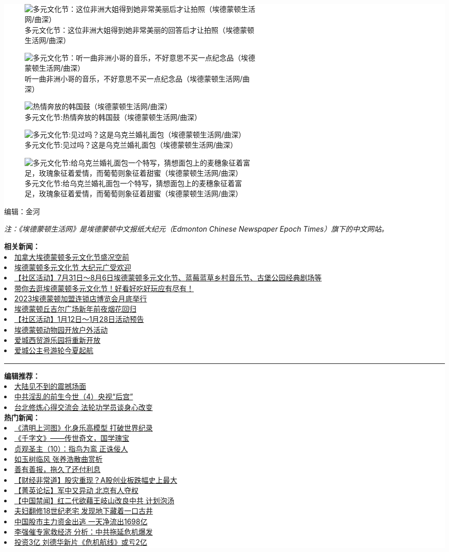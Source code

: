 <figure id="attachment_9502477" aria-describedby="caption-attachment-9502477" style="width: 450px" class="wp-caption aligncenter"><ahref=" https://i.epochtimes.com/assets/uploads/2017/08/H30-450x299.png" target="_blank" rel="noreferrer noopener"> <img loading="lazy" decoding="async" class="size-medium wp-image-9502477" src="https://i.epochtimes.com/assets/uploads/2017/08/H30-450x299.png" alt="多元文化节：这位非洲大姐得到她非常美丽后才让拍照（埃德蒙顿生活网/曲深） " width="450" b="299" /></a><figcaption id="caption-attachment-9502477" class="wp-caption-text">多元文化节：这位非洲大姐得到她非常美丽的回答后才让拍照（埃德蒙顿生活网/曲深）</figcaption></figure>
<figure id="attachment_9502478" aria-describedby="caption-attachment-9502478" style="width: 450px" class="wp-caption aligncenter"><ahref=" https://i.epochtimes.com/assets/uploads/2017/08/H17-450x301.png" target="_blank" rel="noreferrer noopener"> <img loading="lazy" decoding="async" class="size-medium wp-image-9502478" src="https://i.epochtimes.com/assets/uploads/2017/08/H17-450x301.png" alt="多元文化节：听一曲非洲小哥的音乐，不好意思不买一点纪念品（埃德蒙顿生活网/曲深）" width="450" b="301" /></a><figcaption id="caption-attachment-9502478" class="wp-caption-text">听一曲非洲小哥的音乐，不好意思不买一点纪念品（埃德蒙顿生活网/曲深）</figcaption></figure>
<figure id="attachment_9502479" aria-describedby="caption-attachment-9502479" style="width: 450px" class="wp-caption aligncenter"><ahref=" https://i.epochtimes.com/assets/uploads/2017/08/image12-1-450x338.jpg" target="_blank" rel="noreferrer noopener"> <img loading="lazy" decoding="async" class="size-medium wp-image-9502479" src="https://i.epochtimes.com/assets/uploads/2017/08/image12-1-450x338.jpg" alt="热情奔放的韩国鼓（埃德蒙顿生活网/曲深）" width="450" b="338" /></a><figcaption id="caption-attachment-9502479" class="wp-caption-text">多元文化节:热情奔放的韩国鼓（埃德蒙顿生活网/曲深）</figcaption></figure>
<figure id="attachment_9502481" aria-describedby="caption-attachment-9502481" style="width: 450px" class="wp-caption aligncenter"><ahref=" https://i.epochtimes.com/assets/uploads/2017/08/H28-450x302.png" target="_blank" rel="noreferrer noopener"> <img loading="lazy" decoding="async" class="size-medium wp-image-9502481" src="https://i.epochtimes.com/assets/uploads/2017/08/H28-450x302.png" alt="多元文化节:见过吗？这是乌克兰婚礼面包（埃德蒙顿生活网/曲深）" width="450" b="302" /></a><figcaption id="caption-attachment-9502481" class="wp-caption-text">多元文化节:见过吗？这是乌克兰婚礼面包（埃德蒙顿生活网/曲深）</figcaption></figure>
<figure id="attachment_9502482" aria-describedby="caption-attachment-9502482" style="width: 450px" class="wp-caption aligncenter"><ahref=" https://i.epochtimes.com/assets/uploads/2017/08/H29-450x299.png" target="_blank" rel="noreferrer noopener"> <img loading="lazy" decoding="async" class="size-medium wp-image-9502482" src="https://i.epochtimes.com/assets/uploads/2017/08/H29-450x299.png" alt="多元文化节:给乌克兰婚礼面包一个特写，猜想面包上的麦穗象征着富足，玫瑰象征着爱情，而葡萄则象征着甜蜜（埃德蒙顿生活网/曲深）" width="450" b="299" /></a><figcaption id="caption-attachment-9502482" class="wp-caption-text">多元文化节:给乌克兰婚礼面包一个特写，猜想面包上的麦穗象征着富足，玫瑰象征着爱情，而葡萄则象征着甜蜜（埃德蒙顿生活网/曲深）</figcaption></figure>
<p>编辑：金河</p>
<p><em>注：《埃德蒙顿生活网》是埃德蒙顿中文报纸大纪元（Edmonton Chinese Newspaper Epoch Times）旗下的中文网站。</em></p>
<strong>相关新闻：</strong>
<li><a href="https://github.com/1992513/djy/blob/master/gb/13/8/6/n3934301.md#1">加拿大埃德蒙顿多元文化节盛况空前</a></li>
<li><a href="https://github.com/1992513/djy/blob/master/gb/15/8/7/n4498359.md#1">埃德蒙顿多元文化节 大纪元广受欢迎</a></li>
<li><a href="https://github.com/1992513/djy/blob/master/gb/17/7/28/n9471352.md#1">【社区活动】7月31日～8月6日埃德蒙顿多元文化节、蓝莓蓝草乡村音乐节、古堡公园经典剧场等</a></li>
<li><a href="https://github.com/1992513/djy/blob/master/gb/17/8/6/n9501253.md#1">带你去逛埃德蒙顿多元文化节！好看好吃好玩应有尽有！</a></li>
<li><a href="https://github.com/1992513/djy/blob/master/gb/23/9/19/n14076624.md#1">2023埃德蒙顿加盟连锁店博览会月底举行</a></li>
<li><a href="https://github.com/1992513/djy/blob/master/gb/22/12/22/n13889415.md#1">埃德蒙顿丘吉尔广场新年前夜烟花回归</a></li>
<li><a href="https://github.com/1992513/djy/blob/master/gb/22/1/13/n13500831.md#1">【社区活动】1月12日～1月28日活动预告</a></li>
<li><a href="https://github.com/1992513/djy/blob/master/gb/21/3/24/n12833592.md#1">埃德蒙顿动物园开放户外活动</a></li>
<li><a href="https://github.com/1992513/djy/blob/master/gb/20/10/6/n12456042.md#1">爱城西贸游乐园将重新开放</a></li>
<li><a href="https://github.com/1992513/djy/blob/master/gb/18/5/14/n10393773.md#1">爱城公主号游轮今夏起航</a></li>
<hr>
<strong>编辑推荐：</strong>
<li><a href="https://github.com/1992513/djy/blob/master/gb/13/11/27/n4020290.md?dfh#1" target="_blank">大陆见不到的震撼场面</a></li><li><a href="https://github.com/1992513/djy/blob/master/gb/18/3/21/n10237420.md#1" target="_blank">中共淫乱的前生今世（4）央视“后宫”</a></li><li><a href="https://github.com/1992513/djy/blob/master/gb/19/10/14/n11587779.md#1" target="_blank">台北修炼心得交流会 法轮功学员谈身心改变</a></li>
<strong>热门新闻：</strong>
<li><a href="https://github.com/1992513/djy/blob/master/gb/24/10/4/n14344260.md#1">《清明上河图》化身乐高模型 打破世界纪录</a></li>
<li><a href="https://github.com/1992513/djy/blob/master/gb/24/10/1/n14341736.md#1">《千字文》——传世奇文，国学瑰宝</a></li>
<li><a href="https://github.com/1992513/djy/blob/master/gb/24/10/1/n14341684.md#1">贞观圣主（10）：指鸟为鸾 正诛佞人</a></li>
<li><a href="https://github.com/1992513/djy/blob/master/gb/20/11/25/n12575680.md#1">如玉树临风 张养浩散曲赏析</a></li>
<li><a href="https://github.com/1992513/djy/blob/master/gb/8/6/1/n2138665.md#1">善有善报，拖久了还付利息</a></li>
<li><a href="https://github.com/1992513/djy/blob/master/gb/24/10/10/n14348196.md#1">【财经非常道】股灾重现？A股创业板跌幅史上最大</a></li>
<li><a href="https://github.com/1992513/djy/blob/master/gb/24/10/9/n14347510.md#1">【菁英论坛】军中又异动 北京有人夺权</a></li>
<li><a href="https://github.com/1992513/djy/blob/master/gb/24/10/3/n14343386.md#1">【中国禁闻】红二代欲藉王岐山改良中共 计划泡汤</a></li>
<li><a href="https://github.com/1992513/djy/blob/master/gb/24/10/9/n14347022.md#1">夫妇翻修18世纪老宅 发现地下藏着一口古井</a></li>
<li><a href="https://github.com/1992513/djy/blob/master/gb/24/10/9/n14346861.md#1">中国股市主力资金出逃 一天净流出1698亿</a></li>
<li><a href="https://github.com/1992513/djy/blob/master/gb/24/10/9/n14347017.md#1">李强催专家救经济 分析：中共拖延危机爆发</a></li>
<li><a href="https://github.com/1992513/djy/blob/master/gb/24/10/7/n14346019.md#1">投资3亿 刘德华新片《危机航线》或亏2亿</a></li>